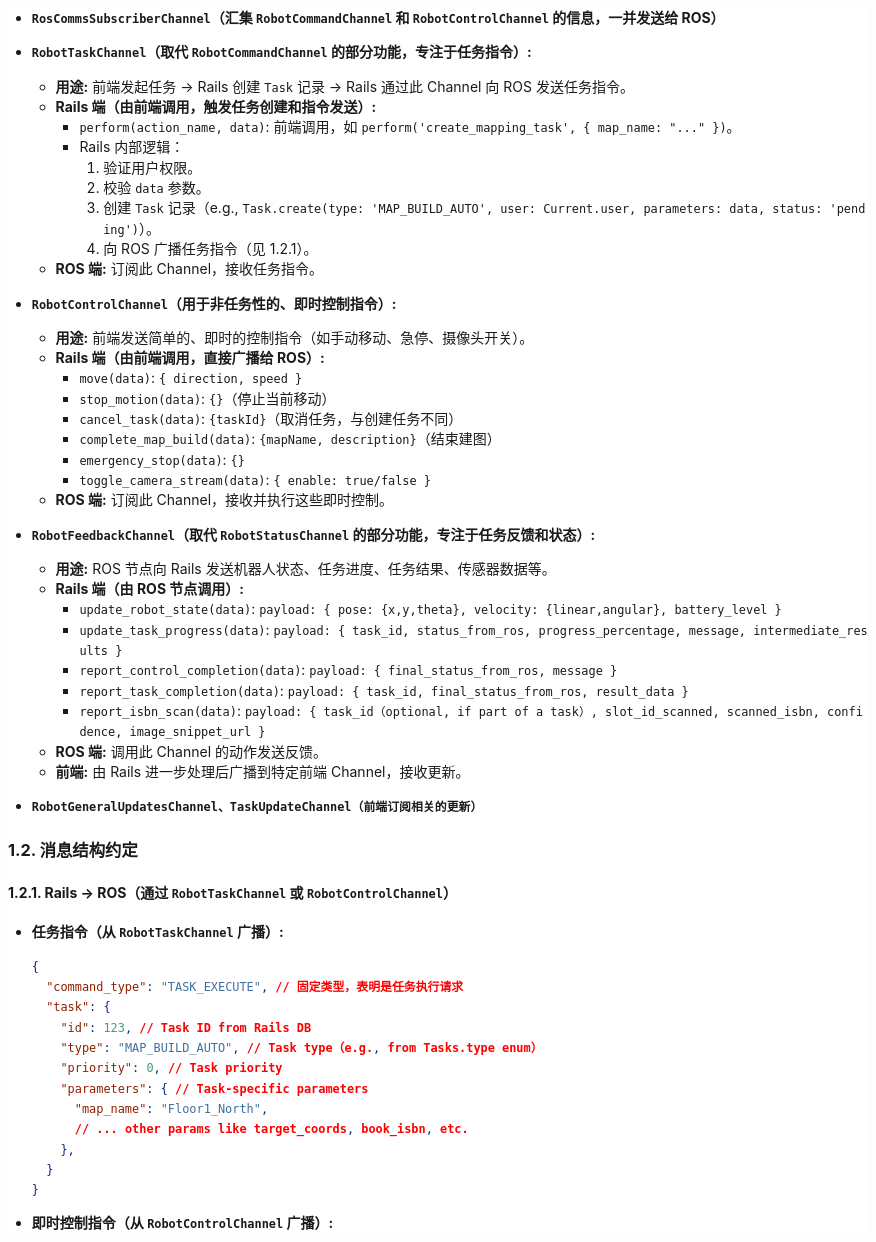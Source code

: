 * **`RosCommsSubscriberChannel`（汇集 `RobotCommandChannel` 和 `RobotControlChannel` 的信息，一并发送给 ROS）**

*   **`RobotTaskChannel`（取代 `RobotCommandChannel` 的部分功能，专注于任务指令）:**
    *   **用途:** 前端发起任务 -> Rails 创建 `Task` 记录 -> Rails 通过此 Channel 向 ROS 发送任务指令。
    *   **Rails 端（由前端调用，触发任务创建和指令发送）:**
        *   `perform(action_name, data)`: 前端调用，如 `perform('create_mapping_task', { map_name: "..." })`。
        *   Rails 内部逻辑：
            1.  验证用户权限。
            2.  校验 `data` 参数。
            3.  创建 `Task` 记录（e.g., `Task.create(type: 'MAP_BUILD_AUTO', user: Current.user, parameters: data, status: 'pending')`）。
            4.  向 ROS 广播任务指令（见 1.2.1）。
    *   **ROS 端:** 订阅此 Channel，接收任务指令。
*   **`RobotControlChannel`（用于非任务性的、即时控制指令）:**
    *   **用途:** 前端发送简单的、即时的控制指令（如手动移动、急停、摄像头开关）。
    *   **Rails 端（由前端调用，直接广播给 ROS）:**
        *   `move(data)`: `{ direction, speed }`
        *   `stop_motion(data)`: `{}`（停止当前移动）
        *   `cancel_task(data)`: `{taskId}`（取消任务，与创建任务不同）
        *   `complete_map_build(data)`: `{mapName, description}`（结束建图）
        *   `emergency_stop(data)`: `{}`
        *   `toggle_camera_stream(data)`: `{ enable: true/false }`
    *   **ROS 端:** 订阅此 Channel，接收并执行这些即时控制。
*   **`RobotFeedbackChannel`（取代 `RobotStatusChannel` 的部分功能，专注于任务反馈和状态）:**
    *   **用途:** ROS 节点向 Rails 发送机器人状态、任务进度、任务结果、传感器数据等。
    *   **Rails 端（由 ROS 节点调用）:**
        *   `update_robot_state(data)`: `payload: { pose: {x,y,theta}, velocity: {linear,angular}, battery_level }`
        *   `update_task_progress(data)`: `payload: { task_id, status_from_ros, progress_percentage, message, intermediate_results }`
        *   `report_control_completion(data)`: `payload: { final_status_from_ros, message }`
        *   `report_task_completion(data)`: `payload: { task_id, final_status_from_ros, result_data }`
        *   `report_isbn_scan(data)`: `payload: { task_id（optional, if part of a task）, slot_id_scanned, scanned_isbn, confidence, image_snippet_url }`
    *   **ROS 端:** 调用此 Channel 的动作发送反馈。
    *   **前端:** 由 Rails 进一步处理后广播到特定前端 Channel，接收更新。
*   **`RobotGeneralUpdatesChannel、TaskUpdateChannel（前端订阅相关的更新）`**

### 1.2. 消息结构约定

#### 1.2.1. Rails -> ROS（通过 `RobotTaskChannel` 或 `RobotControlChannel`）

*   **任务指令（从 `RobotTaskChannel` 广播）:**
    ```json
    {
      "command_type": "TASK_EXECUTE", // 固定类型，表明是任务执行请求
      "task": {
        "id": 123, // Task ID from Rails DB
        "type": "MAP_BUILD_AUTO", // Task type（e.g., from Tasks.type enum）
        "priority": 0, // Task priority
        "parameters": { // Task-specific parameters
          "map_name": "Floor1_North",
          // ... other params like target_coords, book_isbn, etc.
        },
      }
    }
    ```
*   **即时控制指令（从 `RobotControlChannel` 广播）:**
    